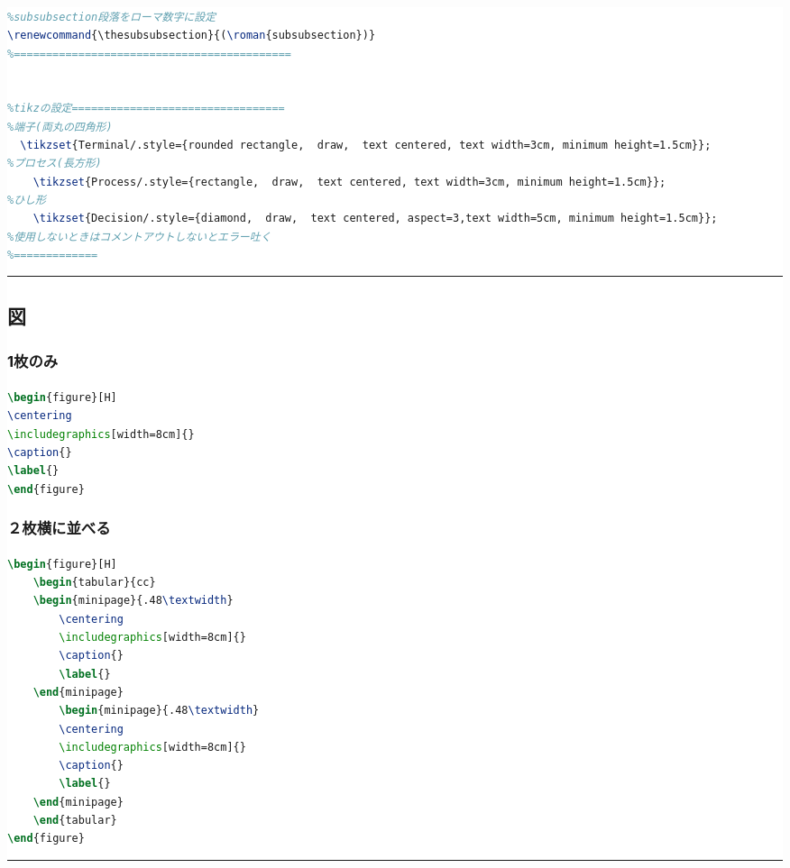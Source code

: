 ```tex
%subsubsection段落をローマ数字に設定
\renewcommand{\thesubsubsection}{(\roman{subsubsection})}
%===========================================


%tikzの設定=================================
%端子(両丸の四角形)
  \tikzset{Terminal/.style={rounded rectangle,  draw,  text centered, text width=3cm, minimum height=1.5cm}};
%プロセス(長方形)
    \tikzset{Process/.style={rectangle,  draw,  text centered, text width=3cm, minimum height=1.5cm}};
%ひし形
    \tikzset{Decision/.style={diamond,  draw,  text centered, aspect=3,text width=5cm, minimum height=1.5cm}};
%使用しないときはコメントアウトしないとエラー吐く
%=============
```


---
## 図 
### 1枚のみ
```tex
\begin{figure}[H]
\centering
\includegraphics[width=8cm]{}
\caption{}
\label{}
\end{figure}

```

### ２枚横に並べる
```tex
\begin{figure}[H]
	\begin{tabular}{cc}
	\begin{minipage}{.48\textwidth}
		\centering
        \includegraphics[width=8cm]{}
        \caption{}
        \label{}
	\end{minipage}
		\begin{minipage}{.48\textwidth}
		\centering
        \includegraphics[width=8cm]{}
        \caption{}
        \label{}
	\end{minipage}
	\end{tabular}
\end{figure}
```

---
